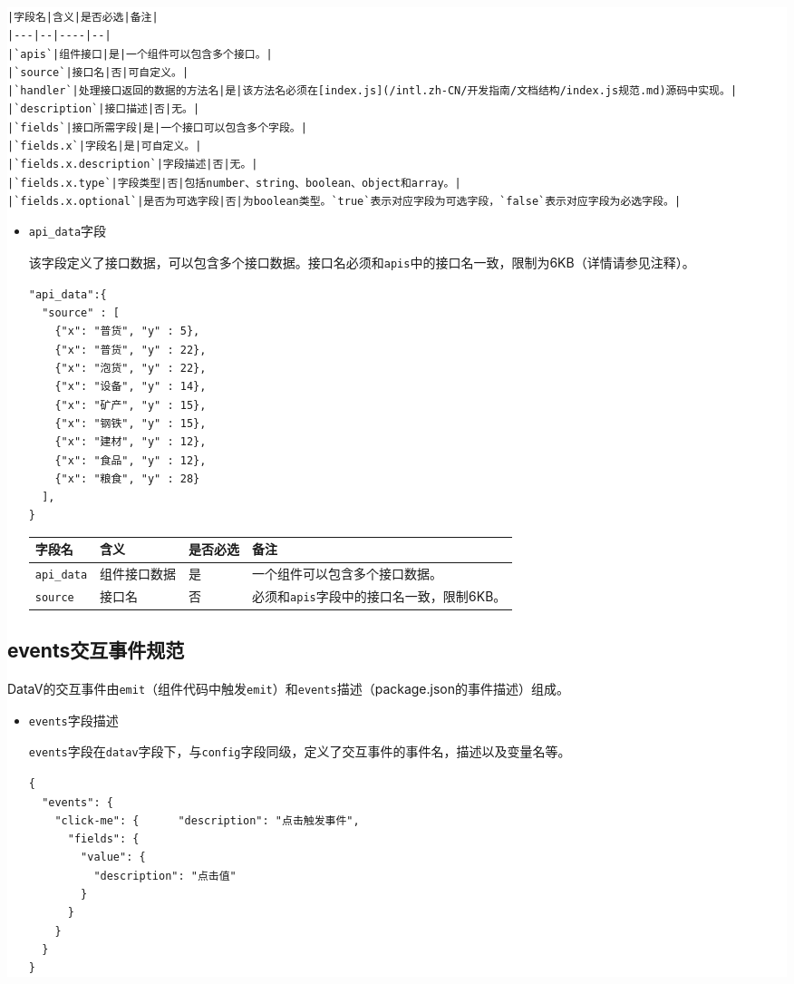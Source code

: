     |字段名|含义|是否必选|备注|
    |---|--|----|--|
    |`apis`|组件接口|是|一个组件可以包含多个接口。|
    |`source`|接口名|否|可自定义。|
    |`handler`|处理接口返回的数据的方法名|是|该方法名必须在[index.js](/intl.zh-CN/开发指南/文档结构/index.js规范.md)源码中实现。|
    |`description`|接口描述|否|无。|
    |`fields`|接口所需字段|是|一个接口可以包含多个字段。|
    |`fields.x`|字段名|是|可自定义。|
    |`fields.x.description`|字段描述|否|无。|
    |`fields.x.type`|字段类型|否|包括number、string、boolean、object和array。|
    |`fields.x.optional`|是否为可选字段|否|为boolean类型。`true`表示对应字段为可选字段，`false`表示对应字段为必选字段。|

-   `api_data`字段

    该字段定义了接口数据，可以包含多个接口数据。接口名必须和`apis`中的接口名一致，限制为6KB（详情请参见注释）。

    ```
    "api_data":{                          
      "source" : [                       
        {"x": "普货", "y" : 5},
        {"x": "普货", "y" : 22},
        {"x": "泡货", "y" : 22},
        {"x": "设备", "y" : 14},
        {"x": "矿产", "y" : 15},
        {"x": "钢铁", "y" : 15},
        {"x": "建材", "y" : 12},
        {"x": "食品", "y" : 12},
        {"x": "粮食", "y" : 28}
      ],
    }
    ```

    |字段名|含义|是否必选|备注|
    |---|--|----|--|
    |`api_data`|组件接口数据|是|一个组件可以包含多个接口数据。|
    |`source`|接口名|否|必须和`apis`字段中的接口名一致，限制6KB。|


## events交互事件规范

DataV的交互事件由`emit`（组件代码中触发`emit`）和`events`描述（package.json的事件描述）组成。

-   `events`字段描述

    `events`字段在`datav`字段下，与`config`字段同级，定义了交互事件的事件名，描述以及变量名等。

    ```
    {
      "events": {                 
        "click-me": {      "description": "点击触发事件",           
          "fields": {                            
            "value": {                        
              "description": "点击值" 
            }
          }
        }
      }
    }
    ```
